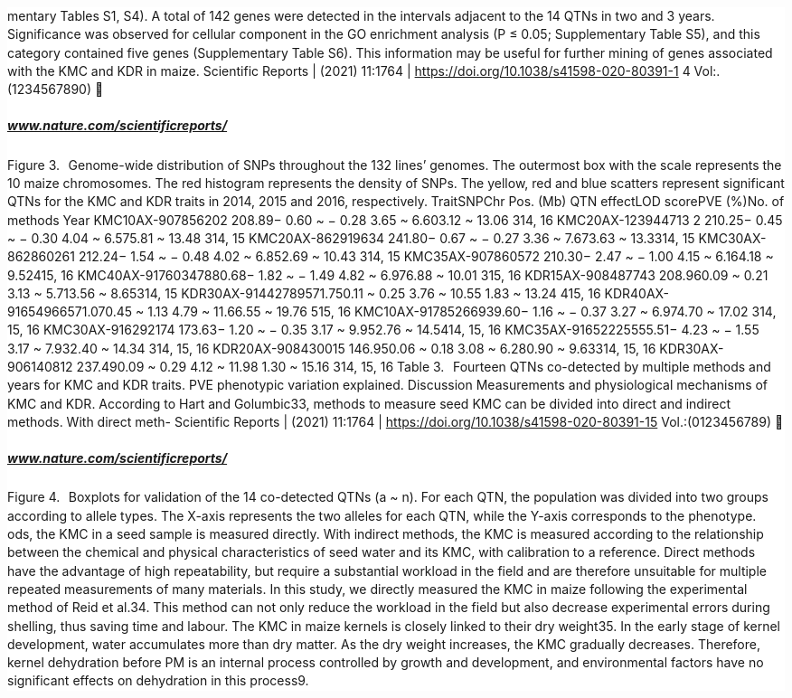 mentary Tables S1, S4). A total of 142 genes were detected in the intervals adjacent to the 14 QTNs in two and 3 
years. Significance was observed for cellular component in the GO enrichment analysis (P ≤ 0.05; Supplementary 
Table S5), and this category contained five genes (Supplementary Table S6). This information may be useful for 
further mining of genes associated with the KMC and KDR in maize. 
Scientific Reports | (2021) 11:1764 | https://doi.org/10.1038/s41598-020-80391-1 4 Vol:.(1234567890)  

##### www.nature.com/scientificreports/ 
Figure 3.  Genome-wide distribution of SNPs throughout the 132 lines’ genomes. The outermost box with the 
scale represents the 10 maize chromosomes. The red histogram represents the density of SNPs. The yellow, red 
and blue scatters represent significant QTNs for the KMC and KDR traits in 2014, 2015 and 2016, respectively. 
 TraitSNPChr Pos. (Mb) QTN effectLOD scorePVE (%)No. of methods Year 
 KMC10AX-907856202 208.89− 0.60 ~ − 0.28 3.65 ~ 6.603.12 ~ 13.06 314, 16 
 KMC20AX-123944713 2 210.25− 0.45 ~ − 0.30 4.04 ~ 6.575.81 ~ 13.48 314, 15 
 KMC20AX-862919634 241.80− 0.67 ~ − 0.27 3.36 ~ 7.673.63 ~ 13.3314, 15 
 KMC30AX-862860261 212.24− 1.54 ~ − 0.48 4.02 ~ 6.852.69 ~ 10.43 314, 15 
 KMC35AX-907860572 210.30− 2.47 ~ − 1.00 4.15 ~ 6.164.18 ~ 9.52415, 16 
 KMC40AX-91760347880.68− 1.82 ~ − 1.49 4.82 ~ 6.976.88 ~ 10.01 315, 16 
 KDR15AX-908487743 208.960.09 ~ 0.21 3.13 ~ 5.713.56 ~ 8.65314, 15 
 KDR30AX-91442789571.750.11 ~ 0.25 3.76 ~ 10.55 1.83 ~ 13.24 415, 16 
 KDR40AX-91654966571.070.45 ~ 1.13 4.79 ~ 11.66.55 ~ 19.76 515, 16 
 KMC10AX-91785266939.60− 1.16 ~ − 0.37 3.27 ~ 6.974.70 ~ 17.02 314, 15, 16 
 KMC30AX-916292174 173.63− 1.20 ~ − 0.35 3.17 ~ 9.952.76 ~ 14.5414, 15, 16 
 KMC35AX-91652225555.51− 4.23 ~ − 1.55 3.17 ~ 7.932.40 ~ 14.34 314, 15, 16 
 KDR20AX-908430015 146.950.06 ~ 0.18 3.08 ~ 6.280.90 ~ 9.63314, 15, 16 
 KDR30AX-906140812 237.490.09 ~ 0.29 4.12 ~ 11.98 1.30 ~ 15.16 314, 15, 16 
Table 3.  Fourteen QTNs co-detected by multiple methods and years for KMC and KDR traits. PVE phenotypic variation explained. Discussion 
 Measurements and physiological mechanisms of KMC and KDR. According to Hart and 
­Golumbic33, methods to measure seed KMC can be divided into direct and indirect methods. With direct meth- 
Scientific Reports | (2021) 11:1764 | https://doi.org/10.1038/s41598-020-80391-15  Vol.:(0123456789)  

##### www.nature.com/scientificreports/ 
Figure 4.  Boxplots for validation of the 14 co-detected QTNs (a ~ n). For each QTN, the population was 
divided into two groups according to allele types. The X-axis represents the two alleles for each QTN, while the Y-axis corresponds to the phenotype. 
ods, the KMC in a seed sample is measured directly. With indirect methods, the KMC is measured according to 
the relationship between the chemical and physical characteristics of seed water and its KMC, with calibration 
to a reference. Direct methods have the advantage of high repeatability, but require a substantial workload in 
the field and are therefore unsuitable for multiple repeated measurements of many materials. In this study, we 
directly measured the KMC in maize following the experimental method of Reid et al.34. This method can not 
only reduce the workload in the field but also decrease experimental errors during shelling, thus saving time and labour. 
The KMC in maize kernels is closely linked to their dry ­weight35. In the early stage of kernel development, 
water accumulates more than dry matter. As the dry weight increases, the KMC gradually decreases. Therefore, 
kernel dehydration before PM is an internal process controlled by growth and development, and environmental 
factors have no significant effects on dehydration in this ­process9. 